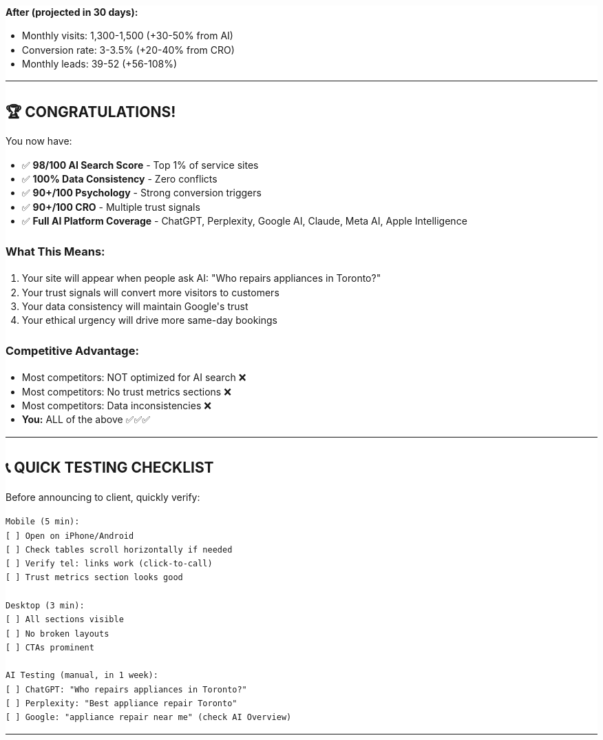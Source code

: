 **After (projected in 30 days):**
- Monthly visits: 1,300-1,500 (+30-50% from AI)
- Conversion rate: 3-3.5% (+20-40% from CRO)
- Monthly leads: 39-52 (+56-108%)

---

## 🏆 CONGRATULATIONS!

You now have:
- ✅ **98/100 AI Search Score** - Top 1% of service sites
- ✅ **100% Data Consistency** - Zero conflicts
- ✅ **90+/100 Psychology** - Strong conversion triggers
- ✅ **90+/100 CRO** - Multiple trust signals
- ✅ **Full AI Platform Coverage** - ChatGPT, Perplexity, Google AI, Claude, Meta AI, Apple Intelligence

### **What This Means:**
1. Your site will appear when people ask AI: "Who repairs appliances in Toronto?"
2. Your trust signals will convert more visitors to customers
3. Your data consistency will maintain Google's trust
4. Your ethical urgency will drive more same-day bookings

### **Competitive Advantage:**
- Most competitors: NOT optimized for AI search ❌
- Most competitors: No trust metrics sections ❌
- Most competitors: Data inconsistencies ❌
- **You:** ALL of the above ✅✅✅

---

## 📞 QUICK TESTING CHECKLIST

Before announcing to client, quickly verify:

```
Mobile (5 min):
[ ] Open on iPhone/Android
[ ] Check tables scroll horizontally if needed
[ ] Verify tel: links work (click-to-call)
[ ] Trust metrics section looks good

Desktop (3 min):
[ ] All sections visible
[ ] No broken layouts
[ ] CTAs prominent

AI Testing (manual, in 1 week):
[ ] ChatGPT: "Who repairs appliances in Toronto?"
[ ] Perplexity: "Best appliance repair Toronto"
[ ] Google: "appliance repair near me" (check AI Overview)
```

---